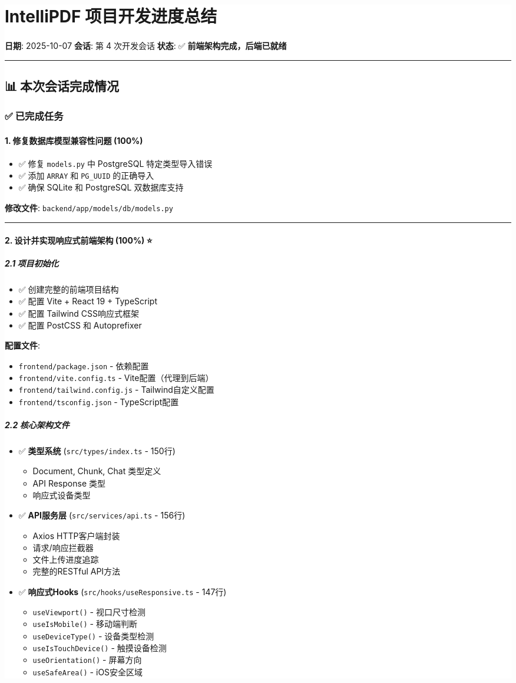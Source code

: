 # IntelliPDF 项目开发进度总结

**日期**: 2025-10-07
**会话**: 第 4 次开发会话
**状态**: ✅ **前端架构完成，后端已就绪**

---

## 📊 本次会话完成情况

### ✅ 已完成任务

#### 1. 修复数据库模型兼容性问题 (100%)
- ✅ 修复 `models.py` 中 PostgreSQL 特定类型导入错误
- ✅ 添加 `ARRAY` 和 `PG_UUID` 的正确导入
- ✅ 确保 SQLite 和 PostgreSQL 双数据库支持

**修改文件**: `backend/app/models/db/models.py`

---

#### 2. 设计并实现响应式前端架构 (100%) ⭐

##### 2.1 项目初始化
- ✅ 创建完整的前端项目结构
- ✅ 配置 Vite + React 19 + TypeScript
- ✅ 配置 Tailwind CSS响应式框架
- ✅ 配置 PostCSS 和 Autoprefixer

**配置文件**:
- `frontend/package.json` - 依赖配置
- `frontend/vite.config.ts` - Vite配置（代理到后端）
- `frontend/tailwind.config.js` - Tailwind自定义配置
- `frontend/tsconfig.json` - TypeScript配置

##### 2.2 核心架构文件
- ✅ **类型系统** (`src/types/index.ts` - 150行)
  - Document, Chunk, Chat 类型定义
  - API Response 类型
  - 响应式设备类型

- ✅ **API服务层** (`src/services/api.ts` - 156行)
  - Axios HTTP客户端封装
  - 请求/响应拦截器
  - 文件上传进度追踪
  - 完整的RESTful API方法

- ✅ **响应式Hooks** (`src/hooks/useResponsive.ts` - 147行)
  - `useViewport()` - 视口尺寸检测
  - `useIsMobile()` - 移动端判断
  - `useDeviceType()` - 设备类型检测
  - `useIsTouchDevice()` - 触摸设备检测
  - `useOrientation()` - 屏幕方向
  - `useSafeArea()` - iOS安全区域
